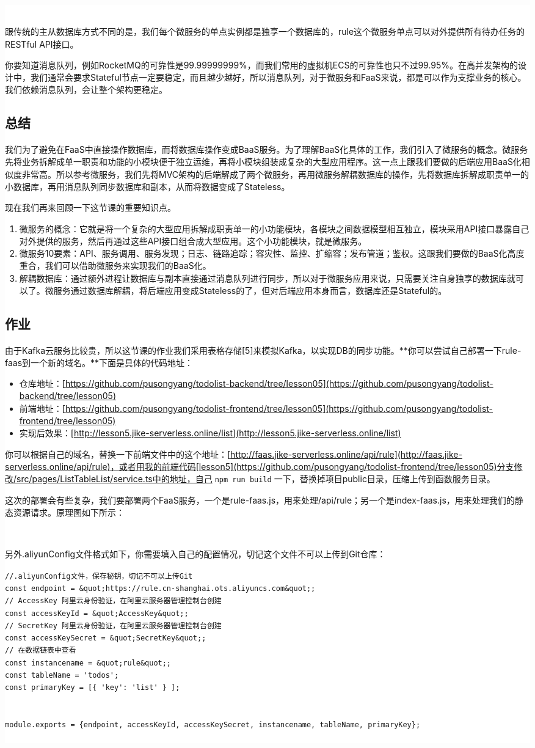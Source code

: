 <img src="https://static001.geekbang.org/resource/image/7a/3a/7ab3bebbffabd18282d54e17093d0c3a.jpg" alt="" title="同步机制">

跟传统的主从数据库方式不同的是，我们每个微服务的单点实例都是独享一个数据库的，rule这个微服务单点可以对外提供所有待办任务的RESTful API接口。

你要知道消息队列，例如RocketMQ的可靠性是99.99999999%，而我们常用的虚拟机ECS的可靠性也只不过99.95%。在高并发架构的设计中，我们通常会要求Stateful节点一定要稳定，而且越少越好，所以消息队列，对于微服务和FaaS来说，都是可以作为支撑业务的核心。我们依赖消息队列，会让整个架构更稳定。

## 总结

我们为了避免在FaaS中直接操作数据库，而将数据库操作变成BaaS服务。为了理解BaaS化具体的工作，我们引入了微服务的概念。微服务先将业务拆解成单一职责和功能的小模块便于独立运维，再将小模块组装成复杂的大型应用程序。这一点上跟我们要做的后端应用BaaS化相似度非常高。所以参考微服务，我们先将MVC架构的后端解成了两个微服务，再用微服务解耦数据库的操作，先将数据库拆解成职责单一的小数据库，再用消息队列同步数据库和副本，从而将数据变成了Stateless。

现在我们再来回顾一下这节课的重要知识点。

1. 微服务的概念：它就是将一个复杂的大型应用拆解成职责单一的小功能模块，各模块之间数据模型相互独立，模块采用API接口暴露自己对外提供的服务，然后再通过这些API接口组合成大型应用。这个小功能模块，就是微服务。
1. 微服务10要素：API、服务调用、服务发现；日志、链路追踪；容灾性、监控、扩缩容；发布管道；鉴权。这跟我们要做的BaaS化高度重合，我们可以借助微服务来实现我们的BaaS化。
1. 解耦数据库：通过额外进程让数据库与副本直接通过消息队列进行同步，所以对于微服务应用来说，只需要关注自身独享的数据库就可以了。微服务通过数据库解耦，将后端应用变成Stateless的了，但对后端应用本身而言，数据库还是Stateful的。

## 作业

由于Kafka云服务比较贵，所以这节课的作业我们采用表格存储[5]来模拟Kafka，以实现DB的同步功能。**你可以尝试自己部署一下rule-faas到一个新的域名。**下面是具体的代码地址：

- 仓库地址：[https://github.com/pusongyang/todolist-backend/tree/lesson05](https://github.com/pusongyang/todolist-backend/tree/lesson05)
- 前端地址：[https://github.com/pusongyang/todolist-frontend/tree/lesson05](https://github.com/pusongyang/todolist-frontend/tree/lesson05)
- 实现后效果：[http://lesson5.jike-serverless.online/list](http://lesson5.jike-serverless.online/list)

你可以根据自己的域名，替换一下前端文件中的这个地址：[http://faas.jike-serverless.online/api/rule](http://faas.jike-serverless.online/api/rule)，或者用我的前端代码[lesson5](https://github.com/pusongyang/todolist-frontend/tree/lesson05)分支修改/src/pages/ListTableList/service.ts中的地址，自己 `npm run build` 一下，替换掉项目public目录，压缩上传到函数服务目录。

这次的部署会有些复杂，我们要部署两个FaaS服务，一个是rule-faas.js，用来处理/api/rule；另一个是index-faas.js，用来处理我们的静态资源请求。原理图如下所示：

<img src="https://static001.geekbang.org/resource/image/98/b0/987db6d15137ce820b56fcf97e91e8b0.jpg" alt="" title="部署示意图">

另外.aliyunConfig文件格式如下，你需要填入自己的配置情况，切记这个文件不可以上传到Git仓库：

```
//.aliyunConfig文件，保存秘钥，切记不可以上传Git
const endpoint = &quot;https://rule.cn-shanghai.ots.aliyuncs.com&quot;;
// AccessKey 阿里云身份验证，在阿里云服务器管理控制台创建
const accessKeyId = &quot;AccessKey&quot;;
// SecretKey 阿里云身份验证，在阿里云服务器管理控制台创建
const accessKeySecret = &quot;SecretKey&quot;;
// 在数据链表中查看
const instancename = &quot;rule&quot;;
const tableName = 'todos';
const primaryKey = [{ 'key': 'list' } ];


module.exports = {endpoint, accessKeyId, accessKeySecret, instancename, tableName, primaryKey};


```
